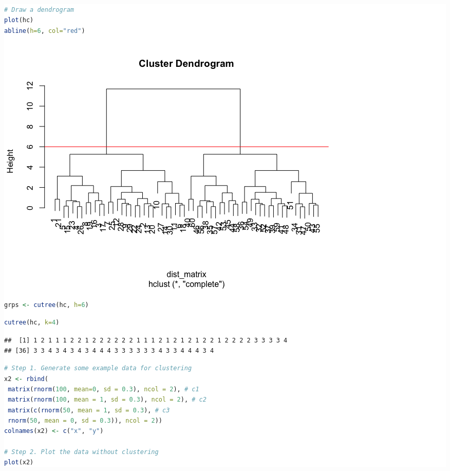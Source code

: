 ``` r
# Draw a dendrogram
plot(hc)
abline(h=6, col="red")
```

![](Class08_files/figure-gfm/unnamed-chunk-9-1.png)

``` r
grps <- cutree(hc, h=6)
```

``` r
cutree(hc, k=4)
```

    ##  [1] 1 2 1 1 1 2 2 1 2 2 2 2 2 2 1 1 1 2 1 2 1 2 1 2 2 1 2 2 2 2 3 3 3 3 4
    ## [36] 3 3 4 3 4 3 4 3 4 4 4 3 3 3 3 3 3 4 3 3 4 4 4 3 4

``` r
# Step 1. Generate some example data for clustering
x2 <- rbind(
 matrix(rnorm(100, mean=0, sd = 0.3), ncol = 2), # c1
 matrix(rnorm(100, mean = 1, sd = 0.3), ncol = 2), # c2
 matrix(c(rnorm(50, mean = 1, sd = 0.3), # c3
 rnorm(50, mean = 0, sd = 0.3)), ncol = 2))
colnames(x2) <- c("x", "y")

# Step 2. Plot the data without clustering
plot(x2)
```
